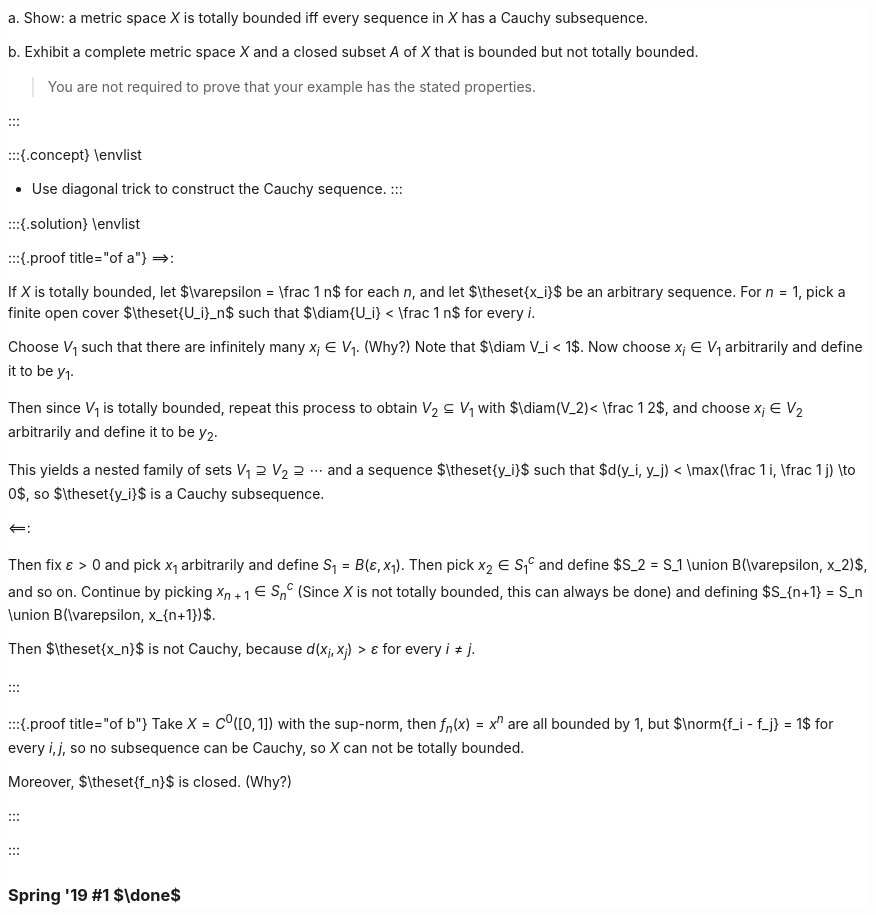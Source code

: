 a.
Show: a metric space $X$ is totally bounded iff every sequence in $X$ has a Cauchy subsequence.

b.
Exhibit a complete metric space $X$ and a closed subset $A$ of $X$ that is bounded but not totally bounded. 

> You are not required to prove that your example has the stated properties.

:::

:::{.concept}
\envlist
- Use diagonal trick to construct the Cauchy sequence.
:::

:::{.solution}
\envlist

:::{.proof title="of a"}
$\implies$:

If $X$ is totally bounded, let $\varepsilon  = \frac 1 n$ for each $n$, and let $\theset{x_i}$ be an arbitrary sequence.
For $n=1$, pick a finite open cover $\theset{U_i}_n$ such that $\diam{U_i} < \frac 1 n$ for every $i$.

Choose $V_1$ such that there are infinitely many $x_i \in V_1$. (Why?)
Note that $\diam V_i < 1$.
Now choose $x_i \in V_1$ arbitrarily and define it to be $y_1$.

Then since $V_1$ is totally bounded, repeat this process to obtain $V_2 \subseteq V_1$ with $\diam(V_2)< \frac 1 2$, and choose $x_i \in V_2$ arbitrarily and define it to be $y_2$.

This yields a nested family of sets $V_1 \supseteq V_2 \supseteq \cdots$ and a sequence $\theset{y_i}$ such that $d(y_i, y_j) < \max(\frac 1 i, \frac 1 j) \to 0$, so $\theset{y_i}$ is a Cauchy subsequence.

$\impliedby$:

Then fix $\varepsilon > 0$ and pick $x_1$ arbitrarily and define $S_1 = B(\varepsilon, x_1)$.
Then pick $x_2 \in S_1^c$ and define $S_2 = S_1 \union B(\varepsilon, x_2)$, and so on.
Continue by picking $x_{n+1} \in S_n^c$ (Since $X$ is not totally bounded, this can always be done) and defining $S_{n+1} = S_n \union B(\varepsilon, x_{n+1})$.

Then $\theset{x_n}$ is not Cauchy, because $d(x_i, x_j) > \varepsilon$ for every $i\neq j$.

:::

:::{.proof title="of b"}
Take $X = C^0([0, 1])$ with the sup-norm, then $f_n(x) = x^n$ are all bounded by 1, but $\norm{f_i - f_j} = 1$ for every $i, j$, so no subsequence can be Cauchy, so $X$ can not be totally bounded.

Moreover, $\theset{f_n}$ is closed. (Why?)

:::

:::

### Spring '19 #1  $\done$
